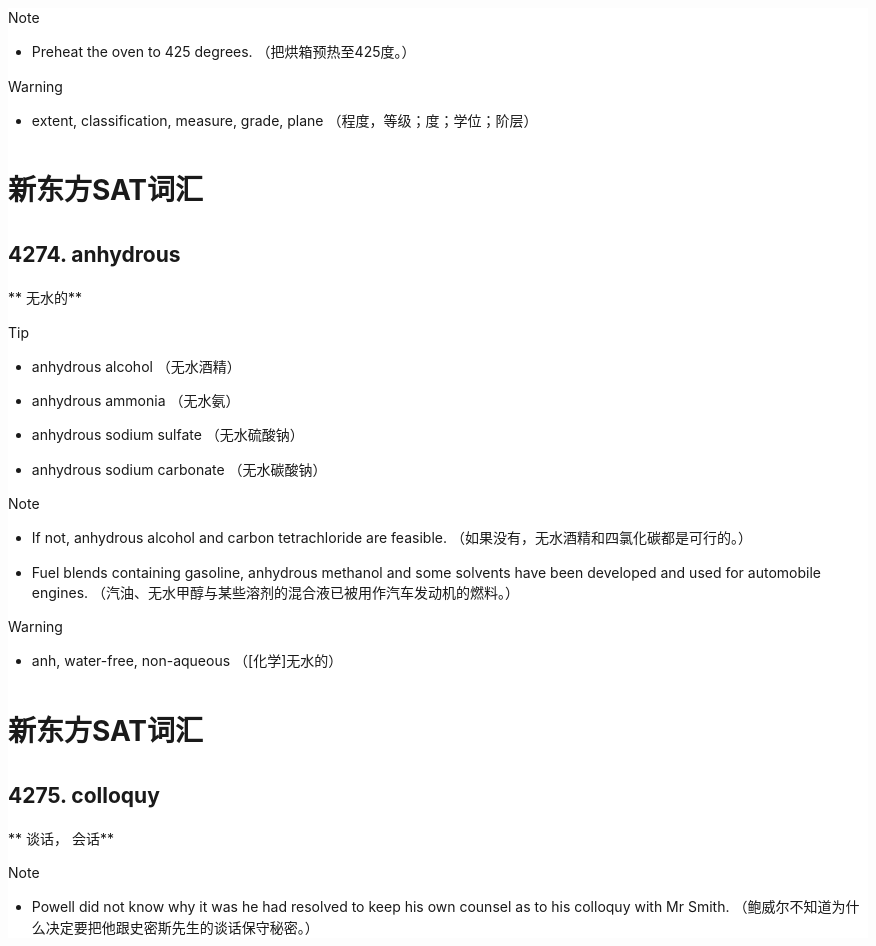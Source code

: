> [!NOTE]
>
> - Preheat the oven to 425 degrees. （把烘箱预热至425度。）
>

> [!WARNING]
>
> - extent, classification, measure, grade, plane （程度，等级；度；学位；阶层）
>

# 新东方SAT词汇

## 4274. anhydrous

** 无水的**

> [!TIP]
>
> - anhydrous alcohol （无水酒精）
>
> - anhydrous ammonia （无水氨）
>
> - anhydrous sodium sulfate （无水硫酸钠）
>
> - anhydrous sodium carbonate （无水碳酸钠）
>

> [!NOTE]
>
> - If not, anhydrous alcohol and carbon tetrachloride are feasible. （如果没有，无水酒精和四氯化碳都是可行的。）
>
> - Fuel blends containing gasoline, anhydrous methanol and some solvents have been developed and used for automobile engines. （汽油、无水甲醇与某些溶剂的混合液已被用作汽车发动机的燃料。）
>

> [!WARNING]
>
> - anh, water-free, non-aqueous （[化学]无水的）
>

# 新东方SAT词汇

## 4275. colloquy

** 谈话， 会话**

> [!NOTE]
>
> - Powell did not know why it was he had resolved to keep his own counsel as to his colloquy with Mr Smith. （鲍威尔不知道为什么决定要把他跟史密斯先生的谈话保守秘密。）
>
